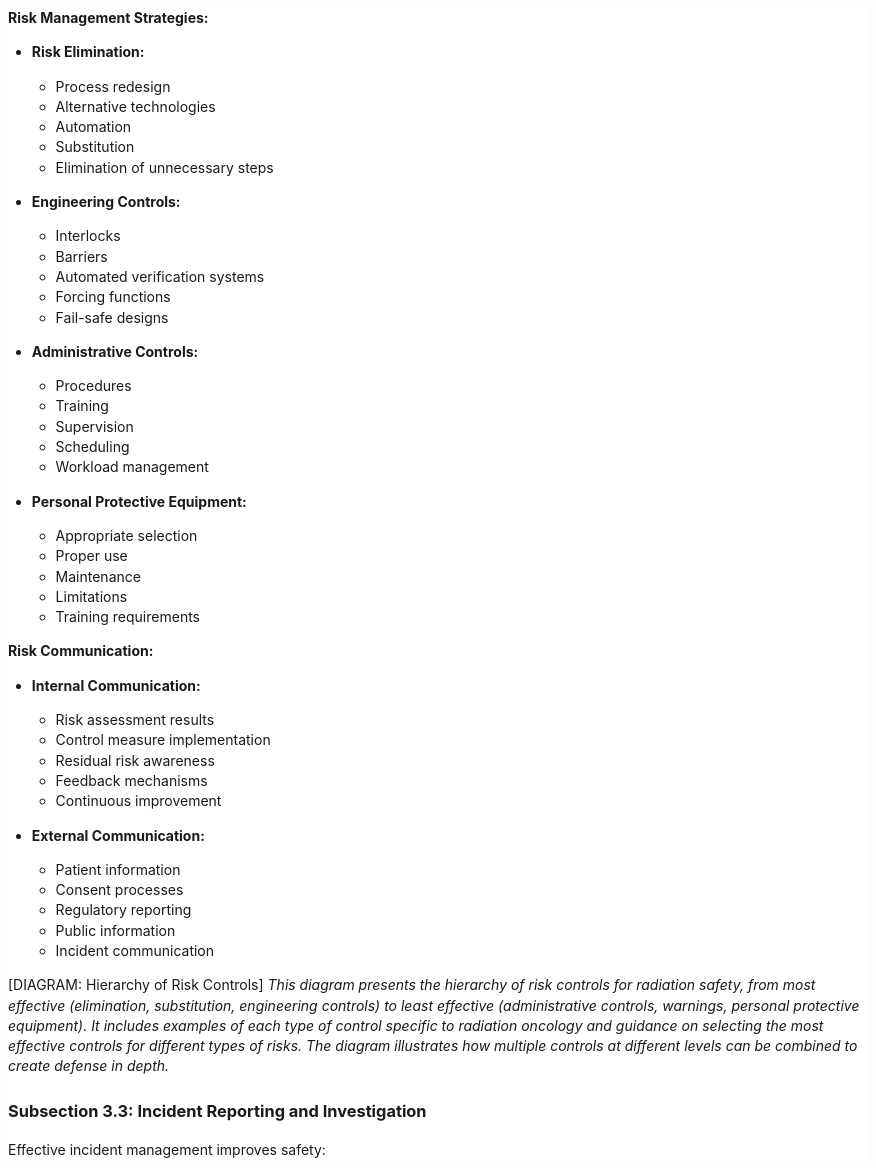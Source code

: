 **Risk Management Strategies:**
- **Risk Elimination:**
  - Process redesign
  - Alternative technologies
  - Automation
  - Substitution
  - Elimination of unnecessary steps

- **Engineering Controls:**
  - Interlocks
  - Barriers
  - Automated verification systems
  - Forcing functions
  - Fail-safe designs

- **Administrative Controls:**
  - Procedures
  - Training
  - Supervision
  - Scheduling
  - Workload management

- **Personal Protective Equipment:**
  - Appropriate selection
  - Proper use
  - Maintenance
  - Limitations
  - Training requirements

**Risk Communication:**
- **Internal Communication:**
  - Risk assessment results
  - Control measure implementation
  - Residual risk awareness
  - Feedback mechanisms
  - Continuous improvement

- **External Communication:**
  - Patient information
  - Consent processes
  - Regulatory reporting
  - Public information
  - Incident communication

[DIAGRAM: Hierarchy of Risk Controls]
*This diagram presents the hierarchy of risk controls for radiation safety, from most effective (elimination, substitution, engineering controls) to least effective (administrative controls, warnings, personal protective equipment). It includes examples of each type of control specific to radiation oncology and guidance on selecting the most effective controls for different types of risks. The diagram illustrates how multiple controls at different levels can be combined to create defense in depth.*

### Subsection 3.3: Incident Reporting and Investigation
Effective incident management improves safety:
